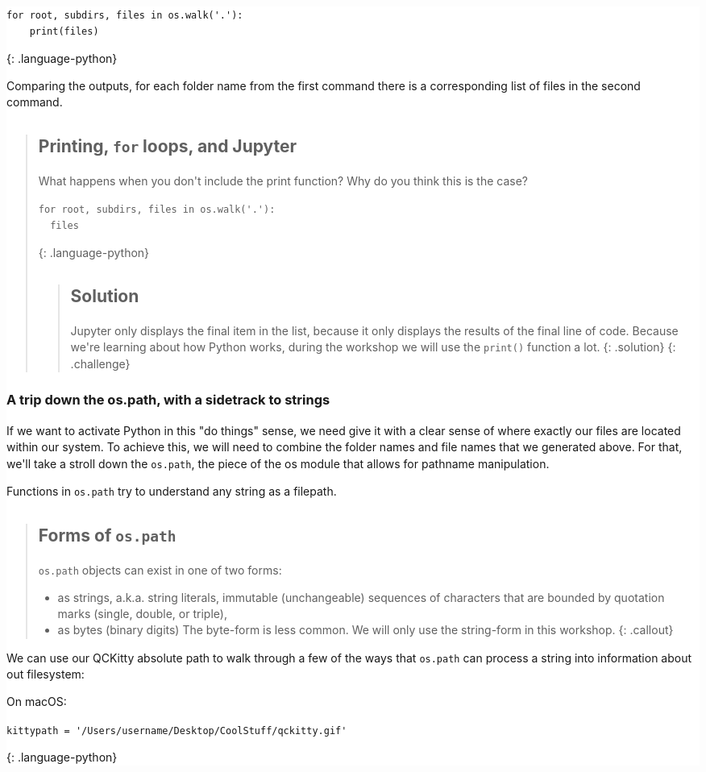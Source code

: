 ~~~
for root, subdirs, files in os.walk('.'):
    print(files)
~~~
{: .language-python}

Comparing the outputs, for each folder name from the first command there is a corresponding list of files in the second command.

> ## Printing, `for` loops, and Jupyter
>
> What happens when you don't include the print function?
> Why do you think this is the case?
>
> ~~~
> for root, subdirs, files in os.walk('.'):
>   files
> ~~~
> {: .language-python}
> 
> > ## Solution
> > Jupyter only displays the final item in the list, because it only displays the results of the final line of code.
> > Because we're learning about how Python works, during the workshop we will use the `print()` function a lot.
> {: .solution}
{: .challenge}
 
### A trip down the os.path, with a sidetrack to strings

If we want to activate Python in this "do things" sense, we need give it with a clear sense of where exactly our files are located within our system.
To achieve this, we will need to combine the folder names and file names that we generated above.
For that, we'll take a stroll down the `os.path`, the piece of the os module that allows for pathname manipulation.

Functions in `os.path` try to understand any string as a filepath. 

> ## Forms of `os.path`
>`os.path` objects can exist in one of two forms:
> * as strings, a.k.a. string literals, immutable (unchangeable) sequences of characters that are bounded by quotation marks (single, double, or triple),
> * as bytes (binary digits)
> The byte-form is less common.
> We will only use the string-form in this workshop.
{: .callout}

We can use our QCKitty absolute path to walk through a few of the ways that `os.path` can process a string into information about out filesystem:

On macOS:
~~~
kittypath = '/Users/username/Desktop/CoolStuff/qckitty.gif'
~~~
{: .language-python}
